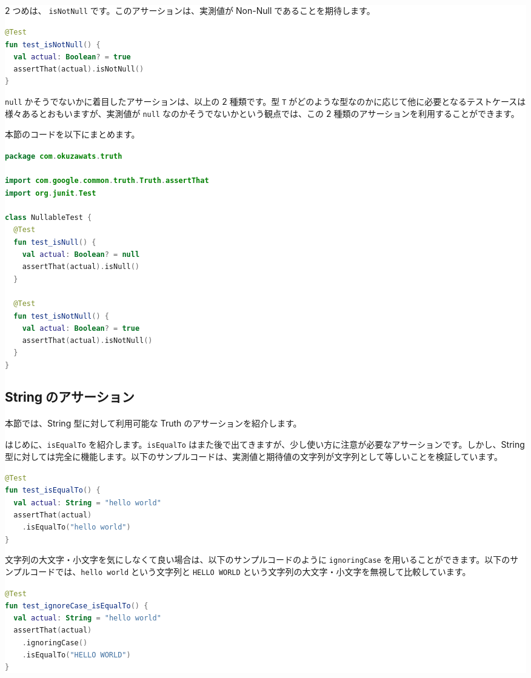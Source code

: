 2 つめは、 `isNotNull` です。このアサーションは、実測値が Non-Null であることを期待します。

```kotlin
@Test
fun test_isNotNull() {
  val actual: Boolean? = true
  assertThat(actual).isNotNull()
}
```

`null` かそうでないかに着目したアサーションは、以上の 2 種類です。型 `T` がどのような型なのかに応じて他に必要となるテストケースは様々あるとおもいますが、実測値が `null` なのかそうでないかという観点では、この 2 種類のアサーションを利用することができます。

本節のコードを以下にまとめます。

```kotlin
package com.okuzawats.truth

import com.google.common.truth.Truth.assertThat
import org.junit.Test

class NullableTest {
  @Test
  fun test_isNull() {
    val actual: Boolean? = null
    assertThat(actual).isNull()
  }

  @Test
  fun test_isNotNull() {
    val actual: Boolean? = true
    assertThat(actual).isNotNull()
  }
}
```

## String のアサーション

本節では、String 型に対して利用可能な Truth のアサーションを紹介します。

はじめに、`isEqualTo` を紹介します。`isEqualTo` はまた後で出てきますが、少し使い方に注意が必要なアサーションです。しかし、String 型に対しては完全に機能します。以下のサンプルコードは、実測値と期待値の文字列が文字列として等しいことを検証しています。

```kotlin
@Test
fun test_isEqualTo() {
  val actual: String = "hello world"
  assertThat(actual)
    .isEqualTo("hello world")
}
```

文字列の大文字・小文字を気にしなくて良い場合は、以下のサンプルコードのように `ignoringCase` を用いることができます。以下のサンプルコードでは、`hello world` という文字列と `HELLO WORLD` という文字列の大文字・小文字を無視して比較しています。

```kotlin
@Test
fun test_ignoreCase_isEqualTo() {
  val actual: String = "hello world"
  assertThat(actual)
    .ignoringCase()
    .isEqualTo("HELLO WORLD")
}
```
